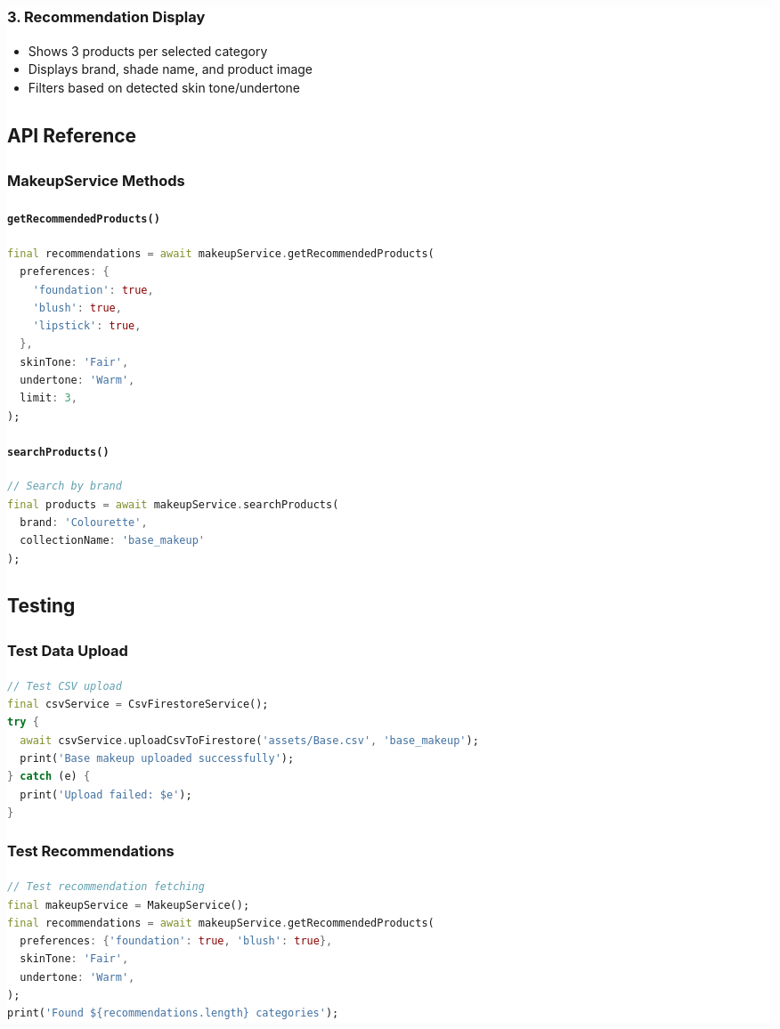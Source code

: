 ### 3. Recommendation Display
- Shows 3 products per selected category
- Displays brand, shade name, and product image
- Filters based on detected skin tone/undertone

## API Reference

### MakeupService Methods

#### `getRecommendedProducts()`
```dart
final recommendations = await makeupService.getRecommendedProducts(
  preferences: {
    'foundation': true,
    'blush': true,
    'lipstick': true,
  },
  skinTone: 'Fair',
  undertone: 'Warm',
  limit: 3,
);
```

#### `searchProducts()`
```dart
// Search by brand
final products = await makeupService.searchProducts(
  brand: 'Colourette',
  collectionName: 'base_makeup'
);
```

## Testing

### Test Data Upload
```dart
// Test CSV upload
final csvService = CsvFirestoreService();
try {
  await csvService.uploadCsvToFirestore('assets/Base.csv', 'base_makeup');
  print('Base makeup uploaded successfully');
} catch (e) {
  print('Upload failed: $e');
}
```

### Test Recommendations
```dart
// Test recommendation fetching
final makeupService = MakeupService();
final recommendations = await makeupService.getRecommendedProducts(
  preferences: {'foundation': true, 'blush': true},
  skinTone: 'Fair',
  undertone: 'Warm',
);
print('Found ${recommendations.length} categories');
```
